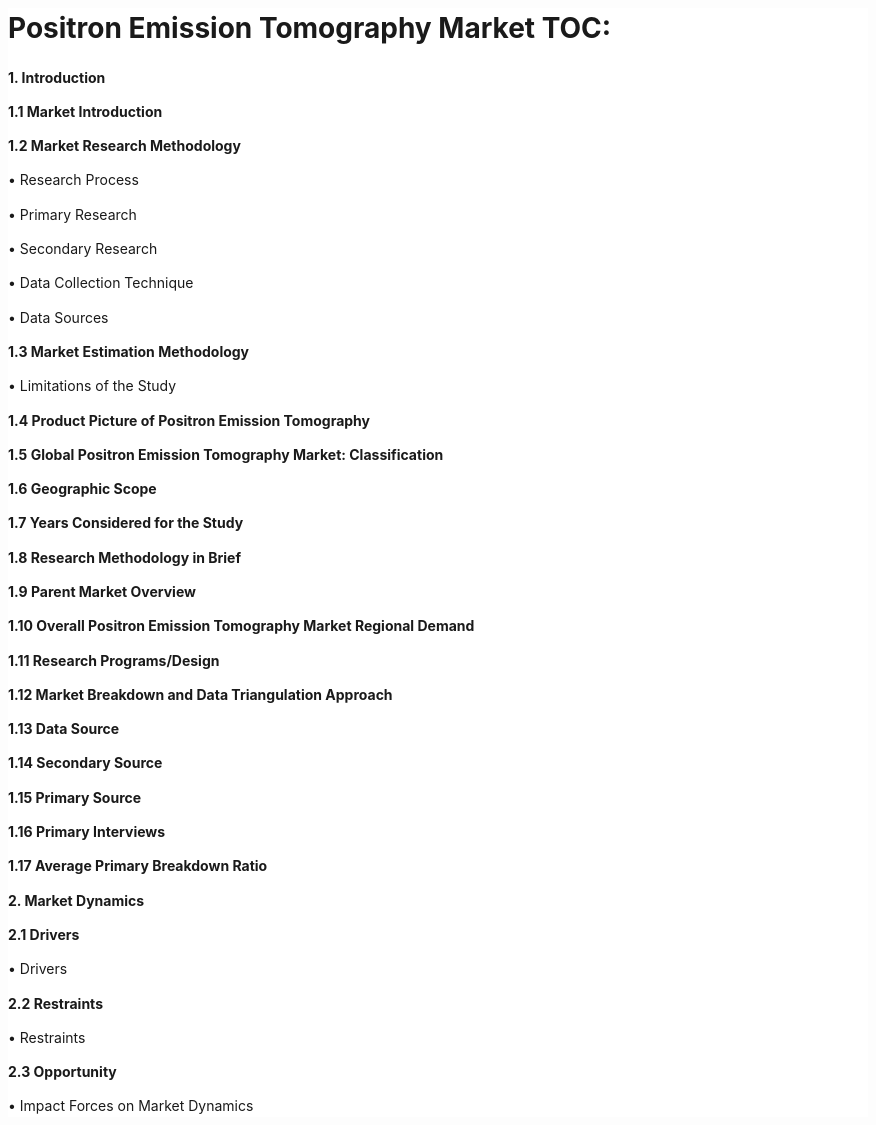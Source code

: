 # <strong>Positron Emission Tomography Market TOC:</strong>

<strong>1. Introduction</strong>

<strong>1.1 Market Introduction</strong>

<strong>1.2 Market Research Methodology</strong>

• Research Process

• Primary Research

• Secondary Research

• Data Collection Technique

• Data Sources

<strong>1.3 Market Estimation Methodology</strong>

• Limitations of the Study

<strong>1.4 Product Picture of Positron Emission Tomography</strong>

<strong>1.5 Global Positron Emission Tomography Market: Classification</strong>

<strong>1.6 Geographic Scope</strong>

<strong>1.7 Years Considered for the Study</strong>

<strong>1.8 Research Methodology in Brief</strong>

<strong>1.9 Parent Market Overview</strong>

<strong>1.10 Overall Positron Emission Tomography Market Regional Demand</strong>

<strong>1.11 Research Programs/Design</strong>

<strong>1.12 Market Breakdown and Data Triangulation Approach</strong>

<strong>1.13 Data Source</strong>

<strong>1.14 Secondary Source</strong>

<strong>1.15 Primary Source</strong>

<strong>1.16 Primary Interviews</strong>

<strong>1.17 Average Primary Breakdown Ratio</strong>

<strong>2. Market Dynamics</strong>

<strong>2.1 Drivers</strong>

• Drivers

<strong>2.2 Restraints</strong>

• Restraints

<strong>2.3 Opportunity</strong>

• Impact Forces on Market Dynamics
